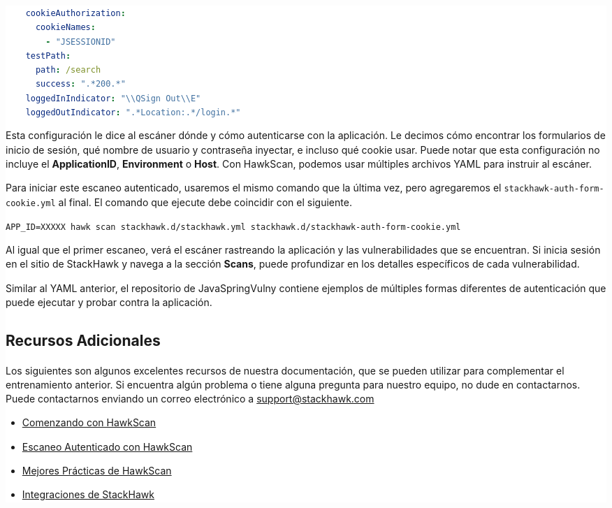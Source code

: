```yaml
    cookieAuthorization:
      cookieNames:
        - "JSESSIONID"
    testPath:
      path: /search
      success: ".*200.*"
    loggedInIndicator: "\\QSign Out\\E"
    loggedOutIndicator: ".*Location:.*/login.*"
```
Esta configuración le dice al escáner dónde y cómo autenticarse con la aplicación. Le decimos cómo encontrar los formularios de inicio de sesión, qué nombre de usuario y contraseña inyectar, e incluso qué cookie usar. Puede notar que esta configuración no incluye el **ApplicationID**, **Environment** o **Host**. Con HawkScan, podemos usar múltiples archivos YAML para instruir al escáner.

Para iniciar este escaneo autenticado, usaremos el mismo comando que la última vez, pero agregaremos el `stackhawk-auth-form-cookie.yml` al final. El comando que ejecute debe coincidir con el siguiente.

```
APP_ID=XXXXX hawk scan stackhawk.d/stackhawk.yml stackhawk.d/stackhawk-auth-form-cookie.yml
```

Al igual que el primer escaneo, verá el escáner rastreando la aplicación y las vulnerabilidades que se encuentran.
Si inicia sesión en el sitio de StackHawk y navega a la sección **Scans**, puede profundizar en los detalles específicos de cada vulnerabilidad.

Similar al YAML anterior, el repositorio de JavaSpringVulny contiene ejemplos de múltiples formas diferentes de autenticación que puede ejecutar y probar contra la aplicación.

## Recursos Adicionales
Los siguientes son algunos excelentes recursos de nuestra documentación, que se pueden utilizar para complementar el entrenamiento anterior. Si encuentra algún problema o tiene alguna pregunta para nuestro equipo, no dude en contactarnos. Puede contactarnos enviando un correo electrónico a support@stackhawk.com

- [Comenzando con HawkScan](https://docs.stackhawk.com/getting-started/)

- [Escaneo Autenticado con HawkScan](https://docs.stackhawk.com/hawkscan/authenticated-scanning/)

- [Mejores Prácticas de HawkScan](https://docs.stackhawk.com/support/best-practices.html)

- [Integraciones de StackHawk](https://docs.stackhawk.com/workflow-integrations/)

